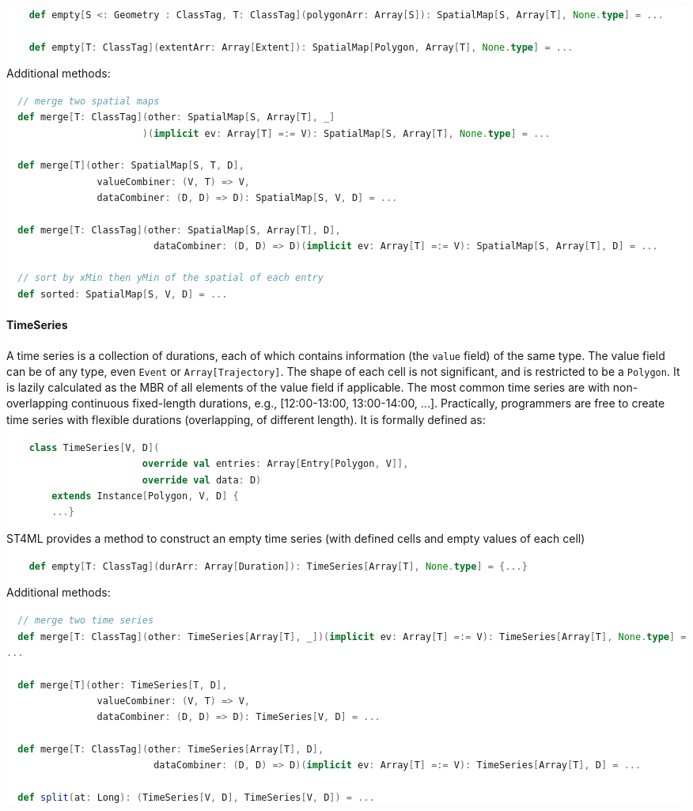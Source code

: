 ``` scala
    def empty[S <: Geometry : ClassTag, T: ClassTag](polygonArr: Array[S]): SpatialMap[S, Array[T], None.type] = ...
        
    def empty[T: ClassTag](extentArr: Array[Extent]): SpatialMap[Polygon, Array[T], None.type] = ...
```
Additional methods:
```scala
  // merge two spatial maps
  def merge[T: ClassTag](other: SpatialMap[S, Array[T], _]
                        )(implicit ev: Array[T] =:= V): SpatialMap[S, Array[T], None.type] = ...

  def merge[T](other: SpatialMap[S, T, D],
                valueCombiner: (V, T) => V,
                dataCombiner: (D, D) => D): SpatialMap[S, V, D] = ...

  def merge[T: ClassTag](other: SpatialMap[S, Array[T], D],
                          dataCombiner: (D, D) => D)(implicit ev: Array[T] =:= V): SpatialMap[S, Array[T], D] = ...

  // sort by xMin then yMin of the spatial of each entry
  def sorted: SpatialMap[S, V, D] = ...
```

#### TimeSeries


A time series is a collection of durations, each of which contains information (the ``value`` field) of the same type.
The value field can be of any type, even ``Event`` or ``Array[Trajectory]``.
The shape of each cell is not significant, and is restricted to be a ``Polygon``. It is lazily calculated as the MBR of all elements of the value field if applicable. 
The most common time series are with non-overlapping continuous fixed-length durations, e.g., [12:00-13:00, 13:00-14:00, ...]. Practically, programmers are free to create time series with flexible durations (overlapping, of different length).
It is formally defined as:

``` scala
    class TimeSeries[V, D](
                        override val entries: Array[Entry[Polygon, V]],
                        override val data: D)
        extends Instance[Polygon, V, D] {
        ...}
```

ST4ML provides a method to construct an empty time series (with defined cells and empty values of each cell)

``` scala
    def empty[T: ClassTag](durArr: Array[Duration]): TimeSeries[Array[T], None.type] = {...}
```

Additional methods:
```scala
  // merge two time series
  def merge[T: ClassTag](other: TimeSeries[Array[T], _])(implicit ev: Array[T] =:= V): TimeSeries[Array[T], None.type] = ...

  def merge[T](other: TimeSeries[T, D],
                valueCombiner: (V, T) => V,
                dataCombiner: (D, D) => D): TimeSeries[V, D] = ...

  def merge[T: ClassTag](other: TimeSeries[Array[T], D],
                          dataCombiner: (D, D) => D)(implicit ev: Array[T] =:= V): TimeSeries[Array[T], D] = ...

  def split(at: Long): (TimeSeries[V, D], TimeSeries[V, D]) = ...
```

[JTS]:  https://github.com/locationtech/jts